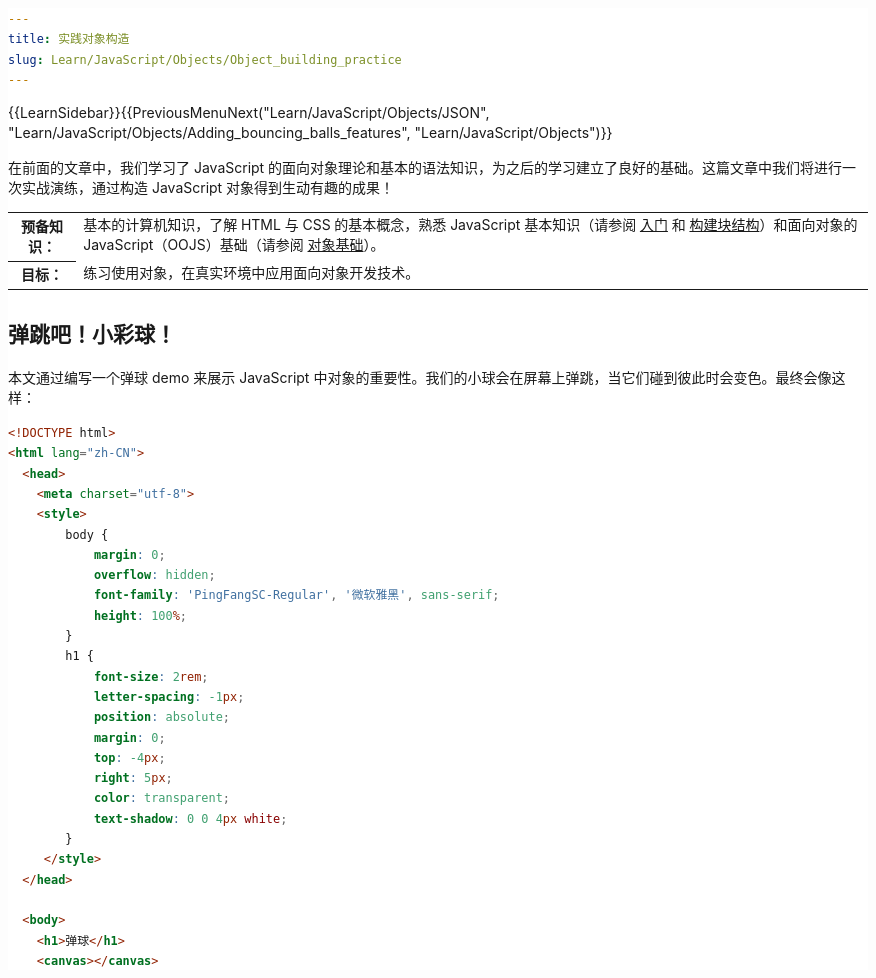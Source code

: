 ```yaml
---
title: 实践对象构造
slug: Learn/JavaScript/Objects/Object_building_practice
---
```

{{LearnSidebar}}{{PreviousMenuNext("Learn/JavaScript/Objects/JSON", "Learn/JavaScript/Objects/Adding_bouncing_balls_features", "Learn/JavaScript/Objects")}}

在前面的文章中，我们学习了 JavaScript 的面向对象理论和基本的语法知识，为之后的学习建立了良好的基础。这篇文章中我们将进行一次实战演练，通过构造 JavaScript 对象得到生动有趣的成果！

<table class="learn-box standard-table">
  <tbody>
    <tr>
      <th scope="row">预备知识：</th>
      <td>
        基本的计算机知识，了解 HTML 与 CSS 的基本概念，熟悉 JavaScript
        基本知识（请参阅
        <a href="/zh-CN/docs/Learn/JavaScript/First_steps">入门</a> 和
        <a href="/zh-CN/docs/Learn/JavaScript/Building_blocks">构建块结构</a
        >）和面向对象的 JavaScript（OOJS）基础（请参阅
        <a href="/zh-CN/docs/Learn/JavaScript/Objects/Basics">对象基础</a>）。
      </td>
    </tr>
    <tr>
      <th scope="row">目标：</th>
      <td>练习使用对象，在真实环境中应用面向对象开发技术。</td>
    </tr>
  </tbody>
</table>

## 弹跳吧！小彩球！

本文通过编写一个弹球 demo 来展示 JavaScript 中对象的重要性。我们的小球会在屏幕上弹跳，当它们碰到彼此时会变色。最终会像这样：

```html hidden
<!DOCTYPE html>
<html lang="zh-CN">
  <head>
    <meta charset="utf-8">
    <style>
        body {
            margin: 0;
            overflow: hidden;
            font-family: 'PingFangSC-Regular', '微软雅黑', sans-serif;
            height: 100%;
        }
        h1 {
            font-size: 2rem;
            letter-spacing: -1px;
            position: absolute;
            margin: 0;
            top: -4px;
            right: 5px;
            color: transparent;
            text-shadow: 0 0 4px white;
        }
     </style>
  </head>

  <body>
    <h1>弹球</h1>
    <canvas></canvas>

```